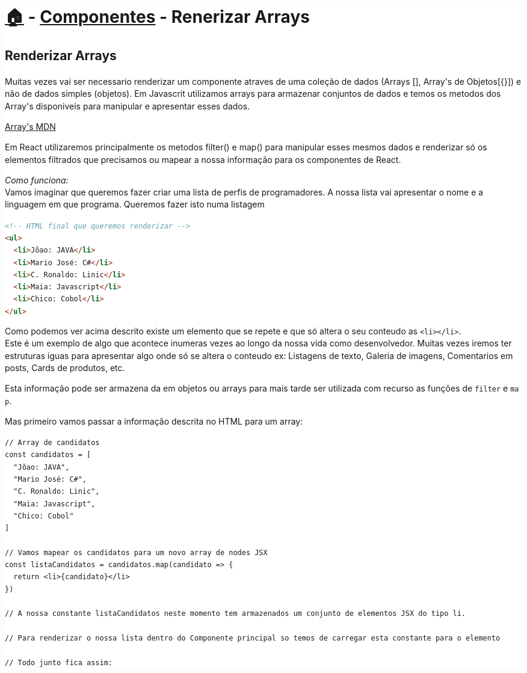 # [🏠](./README.md) - [Componentes](./componentes.md) - Renerizar Arrays

## Renderizar Arrays

Muitas vezes vai ser necessario renderizar um componente atraves de uma coleção de dados (Arrays [], Array's de Objetos[{}]) e não de dados simples (objetos). Em Javascrit utilizamos arrays para armazenar conjuntos de dados e temos os metodos dos Array's disponiveis para manipular e apresentar esses dados.

[Array's MDN](https://developer.mozilla.org/en-US/docs/Web/JavaScript/Reference/Global_Objects/Array)

Em React utilizaremos principalmente os metodos filter() e map() para manipular esses mesmos dados e renderizar só os elementos filtrados que precisamos ou mapear a nossa informação para os componentes de React.

_Como funciona:_  
Vamos imaginar que queremos fazer criar uma lista de perfis de programadores.
A nossa lista vai apresentar o nome e a linguagem em que programa. Queremos fazer isto numa listagem

```HTML
<!-- HTML final que queremos renderizar -->
<ul>
  <li>Jõao: JAVA</li>
  <li>Mario José: C#</li>
  <li>C. Ronaldo: Linic</li>
  <li>Maia: Javascript</li>
  <li>Chico: Cobol</li>
</ul>
```

Como podemos ver acima descrito existe um elemento que se repete e que só altera o seu conteudo as `<li></li>`.  
Este é um exemplo de algo que acontece inumeras vezes ao longo da nossa vida como desenvolvedor. Muitas vezes iremos ter estruturas iguas para apresentar algo onde só se altera o conteudo ex: Listagens de texto, Galeria de imagens, Comentarios em posts, Cards de produtos, etc.

Esta informação pode ser armazena da em objetos ou arrays para mais tarde ser utilizada com recurso as funções de `filter` e `map`.

Mas primeiro vamos passar a informação descrita no HTML para um array:

```JSX
// Array de candidatos
const candidatos = [
  "Jõao: JAVA",
  "Mario José: C#",
  "C. Ronaldo: Linic",
  "Maia: Javascript",
  "Chico: Cobol"
]

// Vamos mapear os candidatos para um novo array de nodes JSX
const listaCandidatos = candidatos.map(candidato => {
  return <li>{candidato}</li>
})

// A nossa constante listaCandidatos neste momento tem armazenados um conjunto de elementos JSX do tipo li.

// Para renderizar o nossa lista dentro do Componente principal so temos de carregar esta constante para o elemento

// Todo junto fica assim:
```